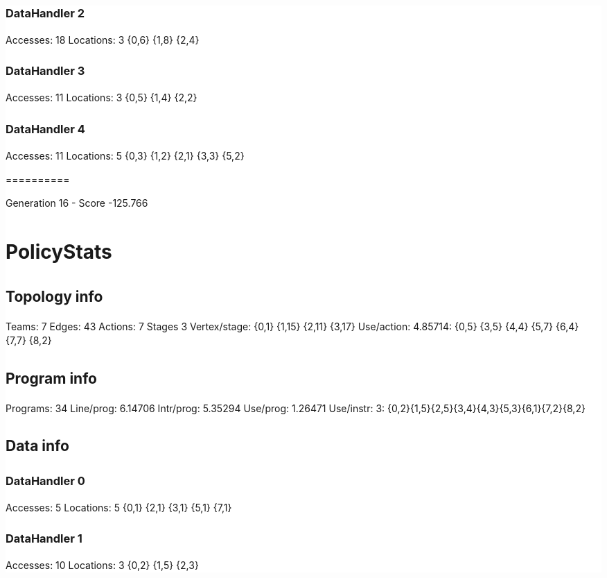 ### DataHandler 2
Accesses:	18
Locations:	3
{0,6} {1,8} {2,4} 

### DataHandler 3
Accesses:	11
Locations:	3
{0,5} {1,4} {2,2} 

### DataHandler 4
Accesses:	11
Locations:	5
{0,3} {1,2} {2,1} {3,3} {5,2} 


==========

Generation 16 - Score -125.766

# PolicyStats
## Topology info
Teams:		7
Edges:		43
Actions:	7
Stages		3
Vertex/stage:	{0,1} {1,15} {2,11} {3,17} 
Use/action:	4.85714: {0,5} {3,5} {4,4} {5,7} {6,4} {7,7} {8,2} 

## Program info
Programs:	34
Line/prog:	6.14706
Intr/prog:	5.35294
Use/prog:	1.26471
Use/instr:	3: {0,2}{1,5}{2,5}{3,4}{4,3}{5,3}{6,1}{7,2}{8,2}

## Data info

### DataHandler 0
Accesses:	5
Locations:	5
{0,1} {2,1} {3,1} {5,1} {7,1} 

### DataHandler 1
Accesses:	10
Locations:	3
{0,2} {1,5} {2,3} 
